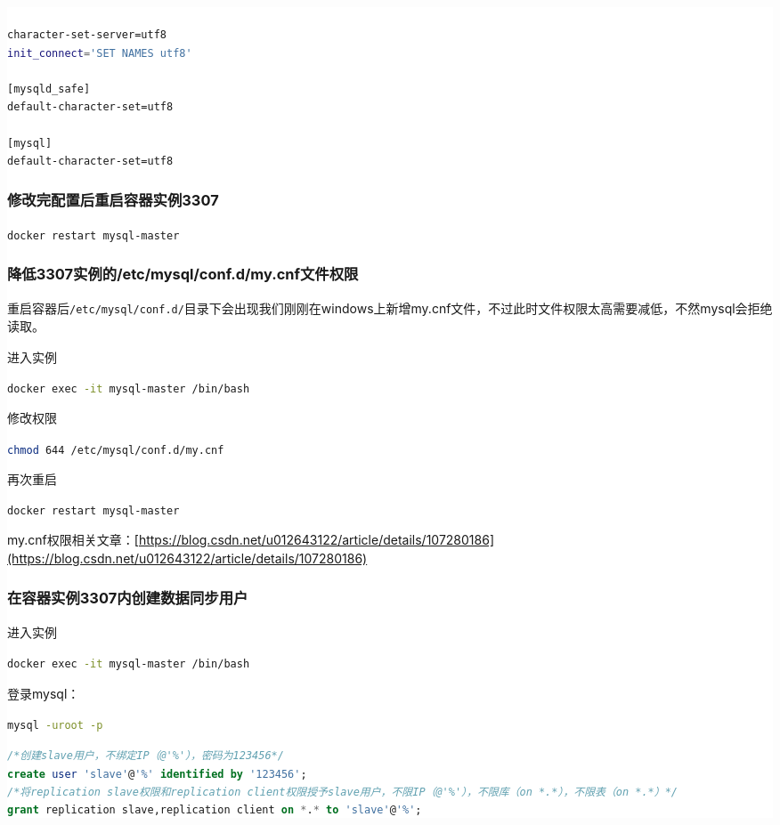 ```bash

character-set-server=utf8
init_connect='SET NAMES utf8'

[mysqld_safe]
default-character-set=utf8

[mysql]
default-character-set=utf8
```

### 修改完配置后重启容器实例3307

```bash
docker restart mysql-master
```

### 降低3307实例的/etc/mysql/conf.d/my.cnf文件权限

重启容器后`/etc/mysql/conf.d/`目录下会出现我们刚刚在windows上新增my.cnf文件，不过此时文件权限太高需要减低，不然mysql会拒绝读取。

进入实例

```bash
docker exec -it mysql-master /bin/bash
```

修改权限

```bash
chmod 644 /etc/mysql/conf.d/my.cnf
```

再次重启

```bash
docker restart mysql-master
```

my.cnf权限相关文章：[https://blog.csdn.net/u012643122/article/details/107280186](https://blog.csdn.net/u012643122/article/details/107280186)

### 在容器实例3307内创建数据同步用户

进入实例

```bash
docker exec -it mysql-master /bin/bash
```

登录mysql：

```bash
mysql -uroot -p
```

```sql
/*创建slave用户，不绑定IP（@'%'），密码为123456*/
create user 'slave'@'%' identified by '123456';
/*将replication slave权限和replication client权限授予slave用户，不限IP（@'%'），不限库（on *.*），不限表（on *.*）*/
grant replication slave,replication client on *.* to 'slave'@'%';
```
